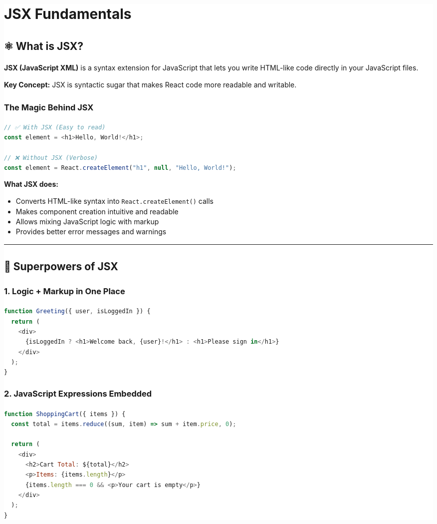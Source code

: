 # JSX Fundamentals

## ⚛️ What is JSX?

**JSX (JavaScript XML)** is a syntax extension for JavaScript that lets you write HTML-like code directly in your JavaScript files.

**Key Concept:** JSX is syntactic sugar that makes React code more readable and writable.

### The Magic Behind JSX

```js
// ✅ With JSX (Easy to read)
const element = <h1>Hello, World!</h1>;

// ❌ Without JSX (Verbose)
const element = React.createElement("h1", null, "Hello, World!");
```

**What JSX does:**

- Converts HTML-like syntax into `React.createElement()` calls
- Makes component creation intuitive and readable
- Allows mixing JavaScript logic with markup
- Provides better error messages and warnings

---

## 🚀 Superpowers of JSX

### 1. **Logic + Markup in One Place**

```javascript
function Greeting({ user, isLoggedIn }) {
  return (
    <div>
      {isLoggedIn ? <h1>Welcome back, {user}!</h1> : <h1>Please sign in</h1>}
    </div>
  );
}
```

### 2. **JavaScript Expressions Embedded**

```javascript
function ShoppingCart({ items }) {
  const total = items.reduce((sum, item) => sum + item.price, 0);

  return (
    <div>
      <h2>Cart Total: ${total}</h2>
      <p>Items: {items.length}</p>
      {items.length === 0 && <p>Your cart is empty</p>}
    </div>
  );
}
```
